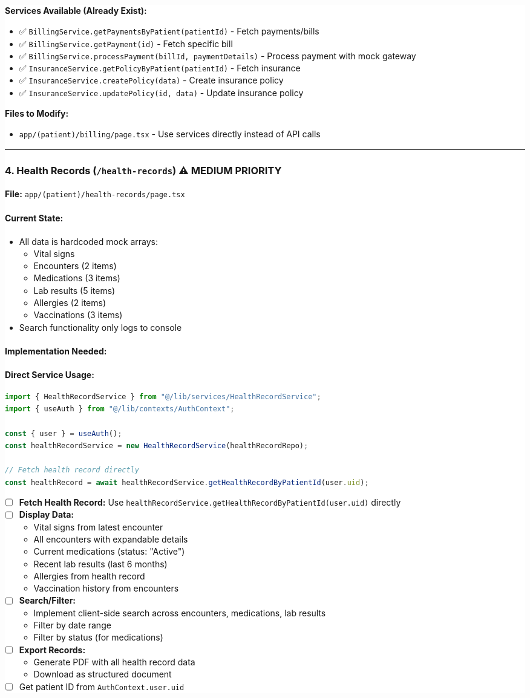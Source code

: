**Services Available (Already Exist):**

-   ✅ `BillingService.getPaymentsByPatient(patientId)` - Fetch payments/bills
-   ✅ `BillingService.getPayment(id)` - Fetch specific bill
-   ✅ `BillingService.processPayment(billId, paymentDetails)` - Process payment with mock gateway
-   ✅ `InsuranceService.getPolicyByPatient(patientId)` - Fetch insurance
-   ✅ `InsuranceService.createPolicy(data)` - Create insurance policy
-   ✅ `InsuranceService.updatePolicy(id, data)` - Update insurance policy

**Files to Modify:**

-   `app/(patient)/billing/page.tsx` - Use services directly instead of API calls

---

### 4. **Health Records (`/health-records`)** ⚠️ MEDIUM PRIORITY

**File:** `app/(patient)/health-records/page.tsx`

#### Current State:

-   All data is hardcoded mock arrays:
    -   Vital signs
    -   Encounters (2 items)
    -   Medications (3 items)
    -   Lab results (5 items)
    -   Allergies (2 items)
    -   Vaccinations (3 items)
-   Search functionality only logs to console

#### Implementation Needed:

**Direct Service Usage:**

```typescript
import { HealthRecordService } from "@/lib/services/HealthRecordService";
import { useAuth } from "@/lib/contexts/AuthContext";

const { user } = useAuth();
const healthRecordService = new HealthRecordService(healthRecordRepo);

// Fetch health record directly
const healthRecord = await healthRecordService.getHealthRecordByPatientId(user.uid);
```

-   [ ] **Fetch Health Record:** Use `healthRecordService.getHealthRecordByPatientId(user.uid)` directly
-   [ ] **Display Data:**
    -   Vital signs from latest encounter
    -   All encounters with expandable details
    -   Current medications (status: "Active")
    -   Recent lab results (last 6 months)
    -   Allergies from health record
    -   Vaccination history from encounters
-   [ ] **Search/Filter:**
    -   Implement client-side search across encounters, medications, lab results
    -   Filter by date range
    -   Filter by status (for medications)
-   [ ] **Export Records:**
    -   Generate PDF with all health record data
    -   Download as structured document
-   [ ] Get patient ID from `AuthContext.user.uid`
